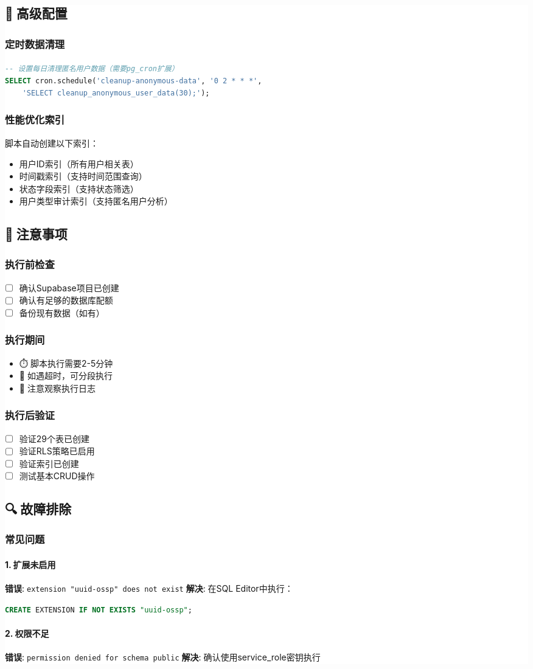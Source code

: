 ## 🔧 高级配置

### 定时数据清理
```sql
-- 设置每日清理匿名用户数据（需要pg_cron扩展）
SELECT cron.schedule('cleanup-anonymous-data', '0 2 * * *', 
    'SELECT cleanup_anonymous_user_data(30);');
```

### 性能优化索引
脚本自动创建以下索引：
- 用户ID索引（所有用户相关表）
- 时间戳索引（支持时间范围查询）
- 状态字段索引（支持状态筛选）
- 用户类型审计索引（支持匿名用户分析）

## 🚨 注意事项

### 执行前检查
- [ ] 确认Supabase项目已创建
- [ ] 确认有足够的数据库配额
- [ ] 备份现有数据（如有）

### 执行期间
- ⏱️ 脚本执行需要2-5分钟
- 🔄 如遇超时，可分段执行
- 📝 注意观察执行日志

### 执行后验证
- [ ] 验证29个表已创建
- [ ] 验证RLS策略已启用
- [ ] 验证索引已创建
- [ ] 测试基本CRUD操作

## 🔍 故障排除

### 常见问题

#### 1. 扩展未启用
**错误**: `extension "uuid-ossp" does not exist`
**解决**: 在SQL Editor中执行：
```sql
CREATE EXTENSION IF NOT EXISTS "uuid-ossp";
```

#### 2. 权限不足
**错误**: `permission denied for schema public`
**解决**: 确认使用service_role密钥执行
